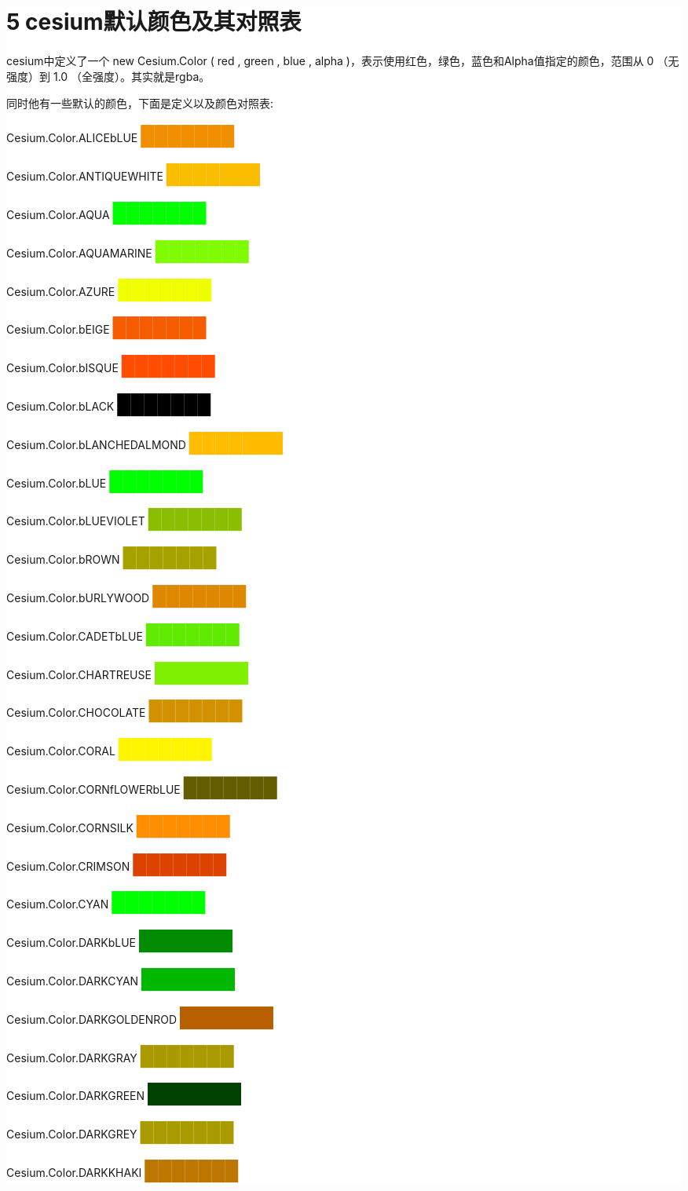# 5 cesium默认颜色及其对照表

cesium中定义了一个 new Cesium.Color ( red , green , blue , alpha )，表示使用红色，绿色，蓝色和Alpha值指定的颜色，范围从 0 （无强度）到 1.0 （全强度）。其实就是rgba。

同时他有一些默认的颜色，下面是定义以及颜色对照表:

Cesium.Color.ALICEbLUE <font color=#f0f8ff; size=5>███████</font>

Cesium.Color.ANTIQUEWHITE <font color=#faebd7; size=5>███████</font>

Cesium.Color.AQUA <font color=#00ffff; size=5>███████</font>

Cesium.Color.AQUAMARINE <font color=#7fffd4; size=5>███████</font>

Cesium.Color.AZURE <font color=#f0ffff; size=5>███████</font>

Cesium.Color.bEIGE <font color=#f5f5dc; size=5>███████</font>

Cesium.Color.bISQUE <font color=#ffe4c4; size=5>███████</font>

Cesium.Color.bLACK <font color=#000000; size=5>███████</font>

Cesium.Color.bLANCHEDALMOND <font color=#ffebcd; size=5>███████</font>

Cesium.Color.bLUE <font color=#0000ff; size=5>███████</font>

Cesium.Color.bLUEVIOLET <font color=#8a2be2; size=5>███████</font>

Cesium.Color.bROWN <font color=#a52a2a; size=5>███████</font>

Cesium.Color.bURLYWOOD <font color=#deb887; size=5>███████</font>

Cesium.Color.CADETbLUE <font color=#5f9ea0; size=5>███████</font>

Cesium.Color.CHARTREUSE <font color=#7fff00; size=5>███████</font>

Cesium.Color.CHOCOLATE <font color=#d2691e; size=5>███████</font>

Cesium.Color.CORAL <font color=#ff7f50; size=5>███████</font>

Cesium.Color.CORNfLOWERbLUE <font color=#6495ed; size=5>███████</font>

Cesium.Color.CORNSILK <font color=#fff8dc; size=5>███████</font>

Cesium.Color.CRIMSON <font color=#dc143c; size=5>███████</font>

Cesium.Color.CYAN <font color=#00ffff; size=5>███████</font>

Cesium.Color.DARKbLUE <font color=#00008b; size=5>███████</font>

Cesium.Color.DARKCYAN <font color=#008b8b; size=5>███████</font>

Cesium.Color.DARKGOLDENROD <font color=#b8860b; size=5>███████</font>

Cesium.Color.DARKGRAY <font color=#a9a9a9; size=5>███████</font>

Cesium.Color.DARKGREEN <font color=#006400; size=5>███████</font>

Cesium.Color.DARKGREY <font color=#a9a9a9; size=5>███████</font>

Cesium.Color.DARKKHAKI <font color=#bdb76b; size=5>███████</font>

